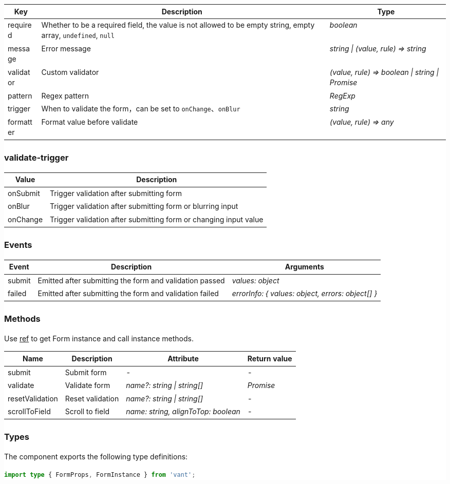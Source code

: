 | Key | Description | Type |
| --- | --- | --- |
| required | Whether to be a required field, the value is not allowed to be empty string, empty array, `undefined`, `null` | _boolean_ |
| message | Error message | _string \| (value, rule) => string_ |
| validator | Custom validator | _(value, rule) => boolean \| string \| Promise_ |
| pattern | Regex pattern | _RegExp_ |
| trigger | When to validate the form，can be set to `onChange`、`onBlur` | _string_ |
| formatter | Format value before validate | _(value, rule) => any_ |

### validate-trigger

| Value    | Description                                                      |
| -------- | ---------------------------------------------------------------- |
| onSubmit | Trigger validation after submitting form                         |
| onBlur   | Trigger validation after submitting form or blurring input       |
| onChange | Trigger validation after submitting form or changing input value |

### Events

| Event | Description | Arguments |
| --- | --- | --- |
| submit | Emitted after submitting the form and validation passed | _values: object_ |
| failed | Emitted after submitting the form and validation failed | _errorInfo: { values: object, errors: object[] }_ |

### Methods

Use [ref](https://v3.vuejs.org/guide/component-template-refs.html) to get Form instance and call instance methods.

| Name | Description | Attribute | Return value |
| --- | --- | --- | --- |
| submit | Submit form | - | - |
| validate | Validate form | _name?: string \| string[]_ | _Promise_ |
| resetValidation | Reset validation | _name?: string \| string[]_ | - |
| scrollToField | Scroll to field | _name: string, alignToTop: boolean_ | - |

### Types

The component exports the following type definitions:

```ts
import type { FormProps, FormInstance } from 'vant';
```

